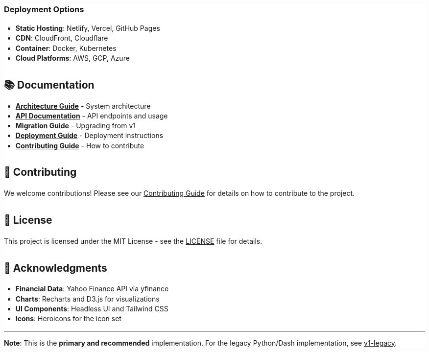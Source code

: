 ### **Deployment Options**

- **Static Hosting**: Netlify, Vercel, GitHub Pages
- **CDN**: CloudFront, Cloudflare
- **Container**: Docker, Kubernetes
- **Cloud Platforms**: AWS, GCP, Azure

## 📚 Documentation

- **[Architecture Guide](../docs/ARCHITECTURE.md)** - System architecture
- **[API Documentation](../docs/API.md)** - API endpoints and usage
- **[Migration Guide](../docs/MIGRATION.md)** - Upgrading from v1
- **[Deployment Guide](../docs/DEPLOYMENT.md)** - Deployment instructions
- **[Contributing Guide](../docs/CONTRIBUTING.md)** - How to contribute

## 🤝 Contributing

We welcome contributions! Please see our [Contributing Guide](../docs/CONTRIBUTING.md) for details on how to contribute to the project.

## 📄 License

This project is licensed under the MIT License - see the [LICENSE](../LICENSE) file for details.

## 🙏 Acknowledgments

- **Financial Data**: Yahoo Finance API via yfinance
- **Charts**: Recharts and D3.js for visualizations
- **UI Components**: Headless UI and Tailwind CSS
- **Icons**: Heroicons for the icon set

---

**Note**: This is the **primary and recommended** implementation. For the legacy Python/Dash implementation, see [v1-legacy](../v1-legacy/README.md).